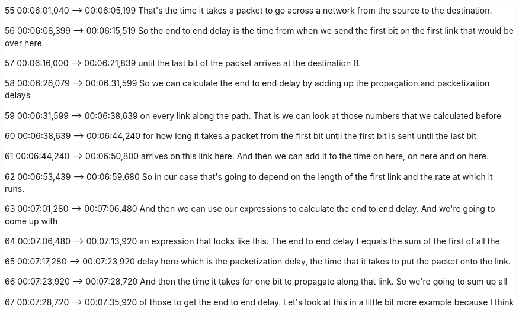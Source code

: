 55
00:06:01,040 --> 00:06:05,199
That's the time it takes a packet to go across a network from the source to the destination.

56
00:06:08,399 --> 00:06:15,519
So the end to end delay is the time from when we send the first bit on the first link that would be over here

57
00:06:16,000 --> 00:06:21,839
until the last bit of the packet arrives at the destination B.

58
00:06:26,079 --> 00:06:31,599
So we can calculate the end to end delay by adding up the propagation and packetization delays

59
00:06:31,599 --> 00:06:38,639
on every link along the path. That is we can look at those numbers that we calculated before

60
00:06:38,639 --> 00:06:44,240
for how long it takes a packet from the first bit until the first bit is sent until the last bit

61
00:06:44,240 --> 00:06:50,800
arrives on this link here. And then we can add it to the time on here, on here and on here.

62
00:06:53,439 --> 00:06:59,680
So in our case that's going to depend on the length of the first link and the rate at which it runs.

63
00:07:01,280 --> 00:07:06,480
And then we can use our expressions to calculate the end to end delay. And we're going to come up with

64
00:07:06,480 --> 00:07:13,920
an expression that looks like this. The end to end delay t equals the sum of the first of all the

65
00:07:17,280 --> 00:07:23,920
delay here which is the packetization delay, the time that it takes to put the packet onto the link.

66
00:07:23,920 --> 00:07:28,720
And then the time it takes for one bit to propagate along that link. So we're going to sum up all

67
00:07:28,720 --> 00:07:35,920
of those to get the end to end delay. Let's look at this in a little bit more example because I think
